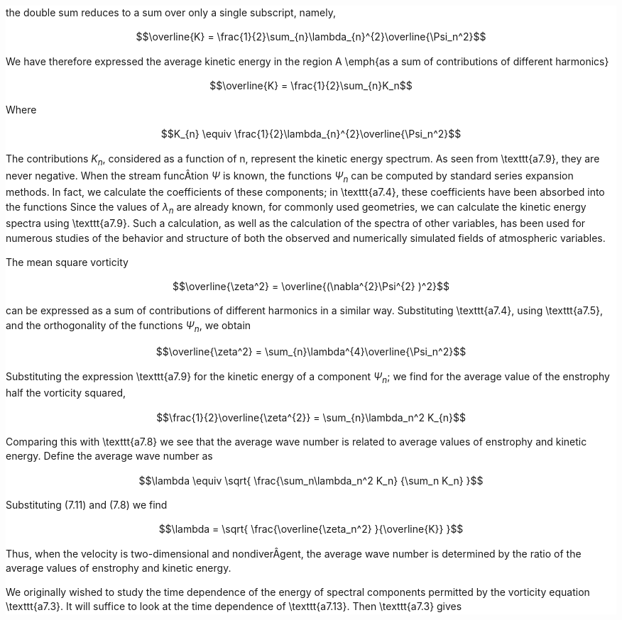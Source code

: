 the double sum reduces to a sum over only a single subscript, namely,

$$\overline{K} = \frac{1}{2}\sum_{n}\lambda_{n}^{2}\overline{\Psi_n^2}$$

We have therefore expressed the average kinetic energy in the region A
\emph{as a sum of contributions of different harmonics}

$$\overline{K} = \frac{1}{2}\sum_{n}K_n$$

Where

$$K_{n} \equiv \frac{1}{2}\lambda_{n}^{2}\overline{\Psi_n^2}$$

The contributions $K_{n}$, considered as a function of n, represent
the kinetic energy spectrum. As seen from \texttt{a7.9}, they are never
negative. When the stream funcÂ­tion $\Psi$ is known, the functions
$\Psi_{n}$ can be computed by standard series expansion methods. In
fact, we calculate the coefficients of these components; in
\texttt{a7.4}, these coefficients have been absorbed into the functions
Since the values of $\lambda_{n}$ are already known, for commonly used
geometries, we can calculate the kinetic energy spectra using
\texttt{a7.9}. Such a calculation, as well as the calculation of the
spectra of other variables, has been used for numerous studies of the
behavior and structure of both the observed and numerically simulated
fields of atmospheric variables.

The mean square vorticity

$$\overline{\zeta^2} = \overline{(\nabla^{2}\Psi^{2} )^2}$$

can be expressed as a sum of contributions of different harmonics in a
similar way. Substituting \texttt{a7.4}, using \texttt{a7.5}, and the
orthogonality of the functions $\Psi_{n}$, we obtain

$$\overline{\zeta^2} = \sum_{n}\lambda^{4}\overline{\Psi_n^2}$$

Substituting the expression \texttt{a7.9} for the kinetic energy of a
component $\Psi_{n}$; we find for the average value of the enstrophy
half the vorticity squared,

$$\frac{1}{2}\overline{\zeta^{2}} = \sum_{n}\lambda_n^2 K_{n}$$

Comparing this with \texttt{a7.8} we see that the average wave number is
related to average values of enstrophy and kinetic energy. Define the
average wave number as

$$\lambda \equiv \sqrt{ \frac{\sum_n\lambda_n^2 K_n} {\sum_n K_n} }$$

Substituting (7.11) and (7.8) we find

$$\lambda = \sqrt{ \frac{\overline{\zeta_n^2} }{\overline{K}}  }$$

Thus, when the velocity is two-dimensional and nondiverÂ­gent, the
average wave number is determined by the ratio of the average values of
enstrophy and kinetic energy.

We originally wished to study the time dependence of the energy of
spectral components permitted by the vorticity equation \texttt{a7.3}.
It will suffice to look at the time dependence of \texttt{a7.13}. Then
\texttt{a7.3} gives
